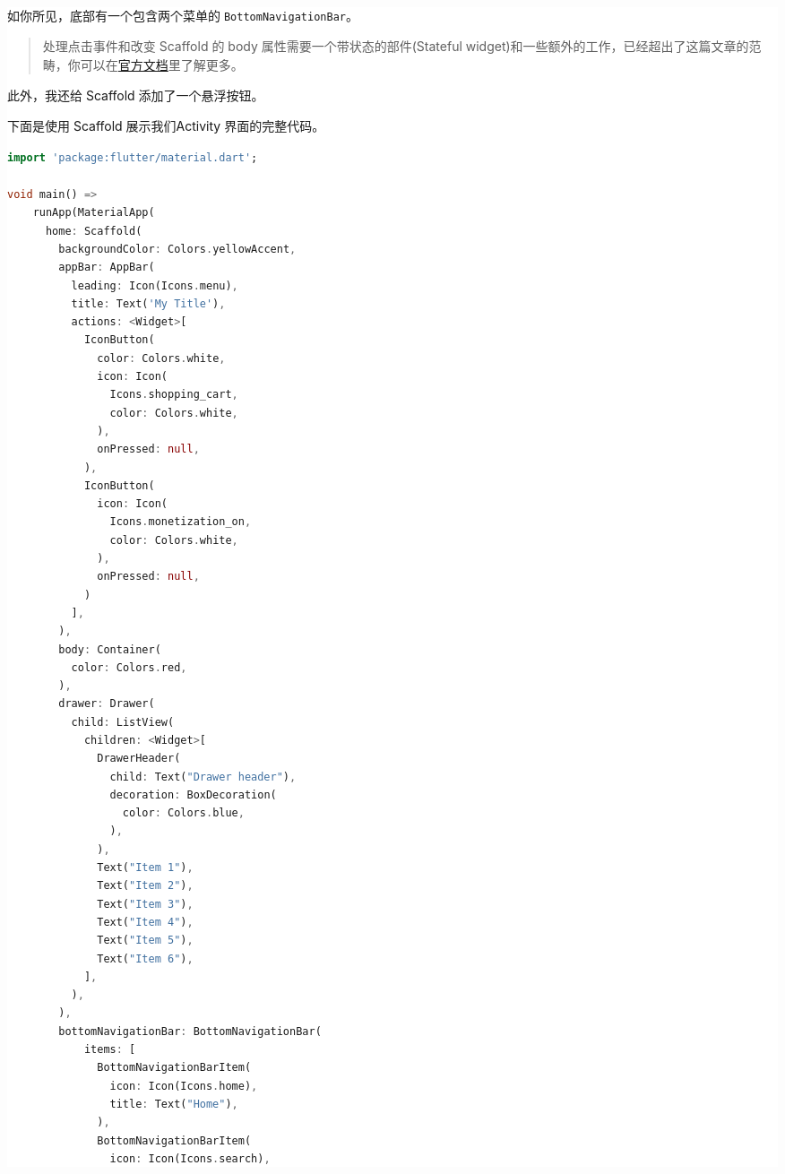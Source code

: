 如你所见，底部有一个包含两个菜单的 `BottomNavigationBar`。  

>处理点击事件和改变 Scaffold 的 body 属性需要一个带状态的部件(Stateful widget)和一些额外的工作，已经超出了这篇文章的范畴，你可以在[官方文档](https://docs.flutter.io/flutter/material/BottomNavigationBar-class.html)里了解更多。   

此外，我还给 Scaffold 添加了一个悬浮按钮。   

下面是使用 Scaffold 展示我们Activity 界面的完整代码。 

```dart
import 'package:flutter/material.dart';

void main() =>
    runApp(MaterialApp(
      home: Scaffold(
        backgroundColor: Colors.yellowAccent,
        appBar: AppBar(
          leading: Icon(Icons.menu),
          title: Text('My Title'),
          actions: <Widget>[
            IconButton(
              color: Colors.white,
              icon: Icon(
                Icons.shopping_cart,
                color: Colors.white,
              ),
              onPressed: null,
            ),
            IconButton(
              icon: Icon(
                Icons.monetization_on,
                color: Colors.white,
              ),
              onPressed: null,
            )
          ],
        ),
        body: Container(
          color: Colors.red,
        ),
        drawer: Drawer(
          child: ListView(
            children: <Widget>[
              DrawerHeader(
                child: Text("Drawer header"),
                decoration: BoxDecoration(
                  color: Colors.blue,
                ),
              ),
              Text("Item 1"),
              Text("Item 2"),
              Text("Item 3"),
              Text("Item 4"),
              Text("Item 5"),
              Text("Item 6"),
            ],
          ),
        ),
        bottomNavigationBar: BottomNavigationBar(
            items: [
              BottomNavigationBarItem(
                icon: Icon(Icons.home),
                title: Text("Home"),
              ),
              BottomNavigationBarItem(
                icon: Icon(Icons.search),
```